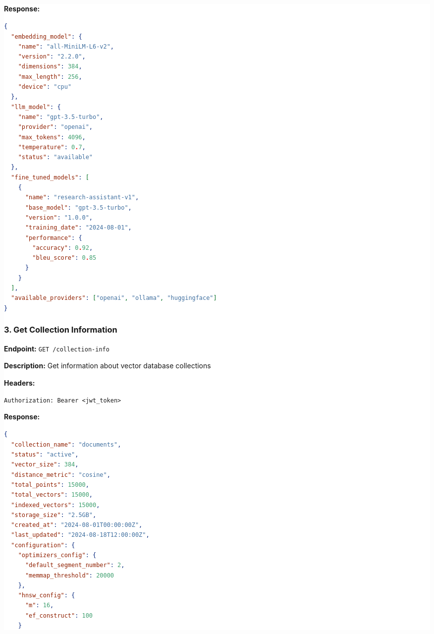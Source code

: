 **Response:**
```json
{
  "embedding_model": {
    "name": "all-MiniLM-L6-v2",
    "version": "2.2.0",
    "dimensions": 384,
    "max_length": 256,
    "device": "cpu"
  },
  "llm_model": {
    "name": "gpt-3.5-turbo",
    "provider": "openai",
    "max_tokens": 4096,
    "temperature": 0.7,
    "status": "available"
  },
  "fine_tuned_models": [
    {
      "name": "research-assistant-v1",
      "base_model": "gpt-3.5-turbo",
      "version": "1.0.0",
      "training_date": "2024-08-01",
      "performance": {
        "accuracy": 0.92,
        "bleu_score": 0.85
      }
    }
  ],
  "available_providers": ["openai", "ollama", "huggingface"]
}
```

### **3. Get Collection Information**

**Endpoint:** `GET /collection-info`

**Description:** Get information about vector database collections

**Headers:**
```http
Authorization: Bearer <jwt_token>
```

**Response:**
```json
{
  "collection_name": "documents",
  "status": "active",
  "vector_size": 384,
  "distance_metric": "cosine",
  "total_points": 15000,
  "total_vectors": 15000,
  "indexed_vectors": 15000,
  "storage_size": "2.5GB",
  "created_at": "2024-08-01T00:00:00Z",
  "last_updated": "2024-08-18T12:00:00Z",
  "configuration": {
    "optimizers_config": {
      "default_segment_number": 2,
      "memmap_threshold": 20000
    },
    "hnsw_config": {
      "m": 16,
      "ef_construct": 100
    }
```